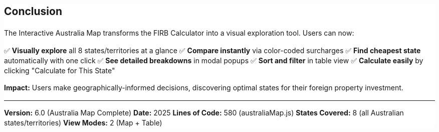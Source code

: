 
## Conclusion

The Interactive Australia Map transforms the FIRB Calculator into a visual exploration tool. Users can now:

✅ **Visually explore** all 8 states/territories at a glance
✅ **Compare instantly** via color-coded surcharges
✅ **Find cheapest state** automatically with one click
✅ **See detailed breakdowns** in modal popups
✅ **Sort and filter** in table view
✅ **Calculate easily** by clicking "Calculate for This State"

**Impact:** Users make geographically-informed decisions, discovering optimal states for their foreign property investment.

---

**Version:** 6.0 (Australia Map Complete)
**Date:** 2025
**Lines of Code:** 580 (australiaMap.js)
**States Covered:** 8 (all Australian states/territories)
**View Modes:** 2 (Map + Table)

